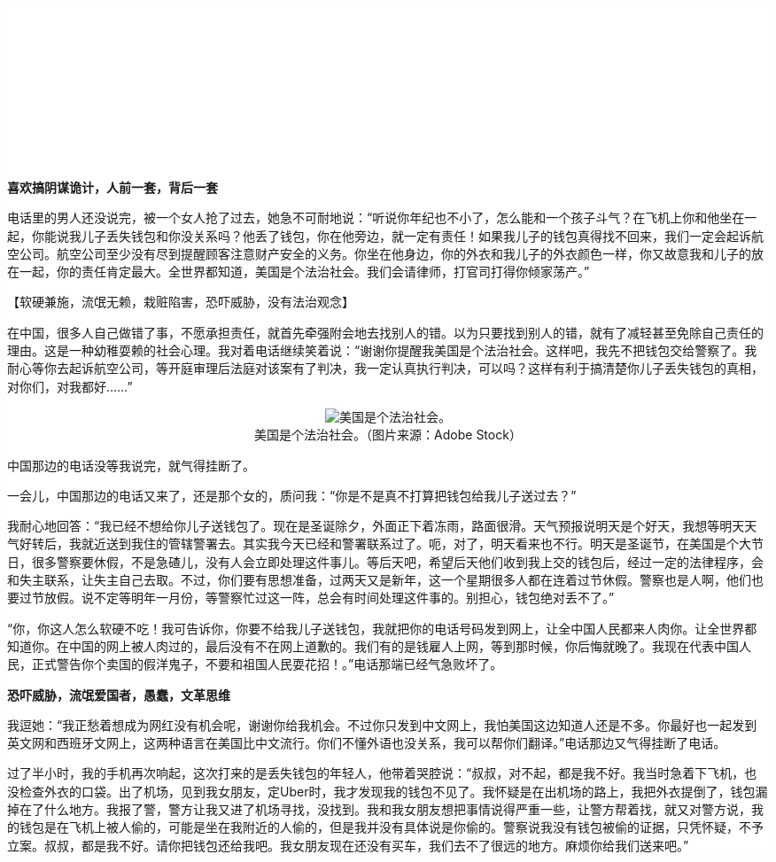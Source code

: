    <div id="taboola-midarticle-thumbnails" style="max-width: 632px;height:180px;overflow: hidden;overflow-x: hidden;">
   </div>
  </div>
  <div>
   <ins class="adsbygoogle" data-ad-client="ca-pub-1276641434651360" data-ad-format="fluid" data-ad-layout="in-article" data-ad-slot="5164544770" style="display:block; text-align:center;">
   </ins>
  </div>
 </center>
 <p>
  <strong>
   喜欢搞阴谋诡计，人前一套，背后一套
  </strong>
 </p>
 <p>
  电话里的男人还没说完，被一个女人抢了过去，她急不可耐地说：“听说你年纪也不小了，怎么能和一个孩子斗气？在飞机上你和他坐在一起，你能说我儿子丢失钱包和你没关系吗？他丢了钱包，你在他旁边，就一定有责任！如果我儿子的钱包真得找不回来，我们一定会起诉航空公司。航空公司至少没有尽到提醒顾客注意财产安全的义务。你坐在他身边，你的外衣和我儿子的外衣颜色一样，你又故意我和儿子的放在一起，你的责任肯定最大。全世界都知道，美国是个法治社会。我们会请律师，打官司打得你倾家荡产。”
 </p>
 <p>
  【软硬兼施，流氓无赖，栽赃陷害，恐吓威胁，没有法治观念】
 </p>
 <p>
  在中国，很多人自己做错了事，不愿承担责任，就首先牵强附会地去找别人的错。以为只要找到别人的错，就有了减轻甚至免除自己责任的理由。这是一种幼稚耍赖的社会心理。我对着电话继续笑着说：“谢谢你提醒我美国是个法治社会。这样吧，我先不把钱包交给警察了。我耐心等你去起诉航空公司，等开庭审理后法庭对该案有了判决，我一定认真执行判决，可以吗？这样有利于搞清楚你儿子丢失钱包的真相，对你们，对我都好……”
 </p>
 <p style="text-align:center">
  <img alt="美国是个法治社会。" src="http://img2.secretchina.com/pic/2019/8-30/p2504342a942816070-ss.jpg" style="height:337px; width:600px"/>
  <br>
   美国是个法治社会。（图片来源：Adobe Stock）
  </br>
 </p>
 <p>
  中国那边的电话没等我说完，就气得挂断了。
 </p>
 <p>
  一会儿，中国那边的电话又来了，还是那个女的，质问我：“你是不是真不打算把钱包给我儿子送过去？”
 </p>
 <p>
  我耐心地回答：“我已经不想给你儿子送钱包了。现在是圣诞除夕，外面正下着冻雨，路面很滑。天气预报说明天是个好天，我想等明天天气好转后，我就近送到我住的管辖警署去。其实我今天已经和警署联系过了。呃，对了，明天看来也不行。明天是圣诞节，在美国是个大节日，很多警察要休假，不是急碴儿，没有人会立即处理这件事儿。等后天吧，希望后天他们收到我上交的钱包后，经过一定的法律程序，会和失主联系，让失主自己去取。不过，你们要有思想准备，过两天又是新年，这一个星期很多人都在连着过节休假。警察也是人啊，他们也要过节放假。说不定等明年一月份，等警察忙过这一阵，总会有时间处理这件事的。别担心，钱包绝对丢不了。”
 </p>
 <p>
  “你，你这人怎么软硬不吃！我可告诉你，你要不给我儿子送钱包，我就把你的电话号码发到网上，让全中国人民都来人肉你。让全世界都知道你。在中国的网上被人肉过的，最后没有不在网上道歉的。我们有的是钱雇人上网，等到那时候，你后悔就晚了。我现在代表中国人民，正式警告你个卖国的假洋鬼子，不要和祖国人民耍花招！。”电话那端已经气急败坏了。
 </p>
 <p>
  <strong>
   恐吓威胁，流氓爱国者，愚蠢，文革思维
  </strong>
 </p>
 <p>
  我逗她：“我正愁着想成为网红没有机会呢，谢谢你给我机会。不过你只发到中文网上，我怕美国这边知道人还是不多。你最好也一起发到英文网和西班牙文网上，这两种语言在美国比中文流行。你们不懂外语也没关系，我可以帮你们翻译。”电话那边又气得挂断了电话。
 </p>
 <p>
  过了半小时，我的手机再次响起，这次打来的是丢失钱包的年轻人，他带着哭腔说：“叔叔，对不起，都是我不好。我当时急着下飞机，也没检查外衣的口袋。出了机场，见到我女朋友，定Uber时，我才发现我的钱包不见了。我怀疑是在出机场的路上，我把外衣提倒了，钱包漏掉在了什么地方。我报了警，警方让我又进了机场寻找，没找到。我和我女朋友想把事情说得严重一些，让警方帮着找，就又对警方说，我的钱包是在飞机上被人偷的，可能是坐在我附近的人偷的，但是我并没有具体说是你偷的。警察说我没有钱包被偷的证据，只凭怀疑，不予立案。叔叔，都是我不好。请你把钱包还给我吧。我女朋友现在还没有买车，我们去不了很远的地方。麻烦你给我们送来吧。”
 </p>